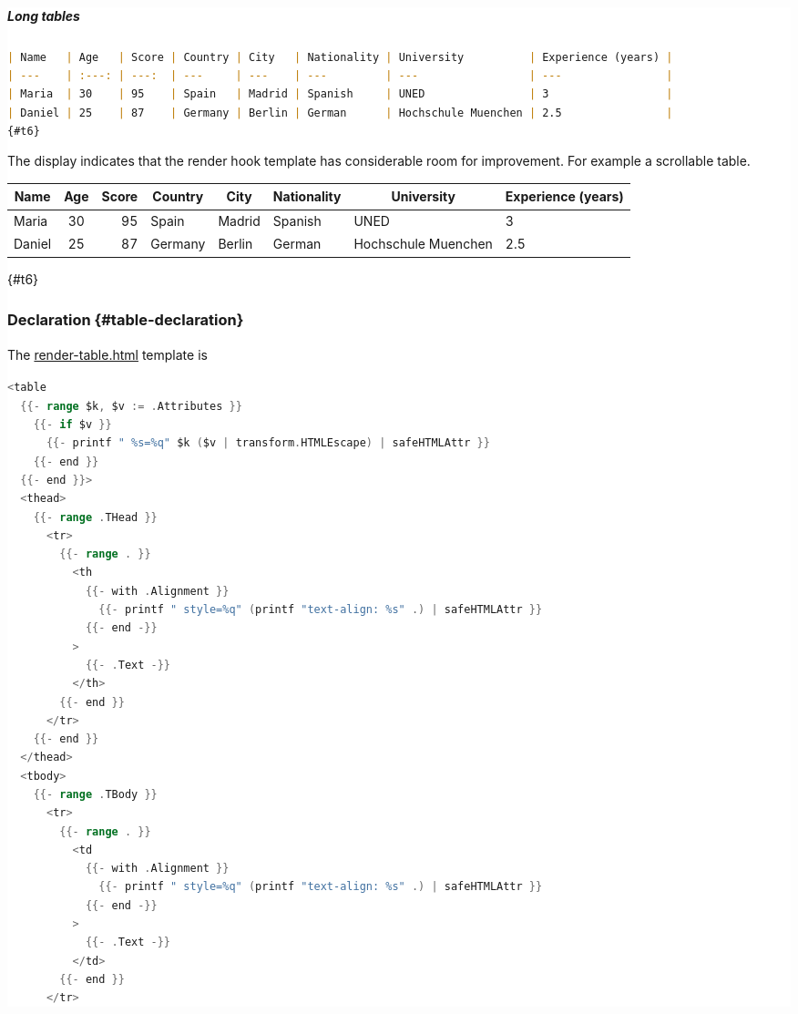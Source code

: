 
##### Long tables

```markdown
| Name   | Age   | Score | Country | City   | Nationality | University          | Experience (years) |
| ---    | :---: | ---:  | ---     | ---    | ---         | ---                 | ---                |
| Maria  | 30    | 95    | Spain   | Madrid | Spanish     | UNED                | 3                  |
| Daniel | 25    | 87    | Germany | Berlin | German      | Hochschule Muenchen | 2.5                |
{#t6}
```

The display indicates that the render hook template has considerable room for improvement. For example a scrollable table.


| Name   | Age   | Score | Country | City   | Nationality | University          | Experience (years) |
| ---    | :---: | ---:  | ---     | ---    | ---         | ---                 | ---                |
| Maria  | 30    | 95    | Spain   | Madrid | Spanish     | UNED                | 3                  |
| Daniel | 25    | 87    | Germany | Berlin | German      | Hochschule Muenchen | 2.5                |
{#t6}


### Declaration {#table-declaration}

The [render-table.html](https://github.com/gohugoio/hugo/blob/master/tpl/tplimpl/embedded/templates/_markup/render-table.html) template is

```go
<table
  {{- range $k, $v := .Attributes }}
    {{- if $v }}
      {{- printf " %s=%q" $k ($v | transform.HTMLEscape) | safeHTMLAttr }}
    {{- end }}
  {{- end }}>
  <thead>
    {{- range .THead }}
      <tr>
        {{- range . }}
          <th
            {{- with .Alignment }}
              {{- printf " style=%q" (printf "text-align: %s" .) | safeHTMLAttr }}
            {{- end -}}
          >
            {{- .Text -}}
          </th>
        {{- end }}
      </tr>
    {{- end }}
  </thead>
  <tbody>
    {{- range .TBody }}
      <tr>
        {{- range . }}
          <td
            {{- with .Alignment }}
              {{- printf " style=%q" (printf "text-align: %s" .) | safeHTMLAttr }}
            {{- end -}}
          >
            {{- .Text -}}
          </td>
        {{- end }}
      </tr>
```
